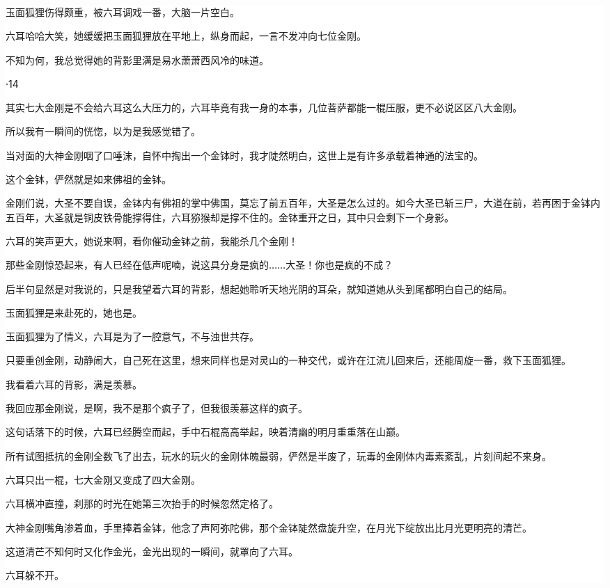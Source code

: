 
玉面狐狸伤得颇重，被六耳调戏一番，大脑一片空白。


六耳哈哈大笑，她缓缓把玉面狐狸放在平地上，纵身而起，一言不发冲向七位金刚。


不知为何，我总觉得她的背影里满是易水萧萧西风冷的味道。


·14


其实七大金刚是不会给六耳这么大压力的，六耳毕竟有我一身的本事，几位菩萨都能一棍压服，更不必说区区八大金刚。


所以我有一瞬间的恍惚，以为是我感觉错了。


当对面的大神金刚咽了口唾沫，自怀中掏出一个金钵时，我才陡然明白，这世上是有许多承载着神通的法宝的。


这个金钵，俨然就是如来佛祖的金钵。


金刚们说，大圣不要自误，金钵内有佛祖的掌中佛国，莫忘了前五百年，大圣是怎么过的。如今大圣已斩三尸，大道在前，若再困于金钵内五百年，大圣就是铜皮铁骨能撑得住，六耳猕猴却是撑不住的。金钵重开之日，其中只会剩下一个身影。


六耳的笑声更大，她说来啊，看你催动金钵之前，我能杀几个金刚！


那些金刚惊恐起来，有人已经在低声呢喃，说这具分身是疯的……大圣！你也是疯的不成？


后半句显然是对我说的，只是我望着六耳的背影，想起她聆听天地光阴的耳朵，就知道她从头到尾都明白自己的结局。


玉面狐狸是来赴死的，她也是。


玉面狐狸为了情义，六耳是为了一腔意气，不与浊世共存。


只要重创金刚，动静闹大，自己死在这里，想来同样也是对灵山的一种交代，或许在江流儿回来后，还能周旋一番，救下玉面狐狸。


我看着六耳的背影，满是羡慕。


我回应那金刚说，是啊，我不是那个疯子了，但我很羡慕这样的疯子。


这句话落下的时候，六耳已经腾空而起，手中石棍高高举起，映着清幽的明月重重落在山巅。


所有试图抵抗的金刚全数飞了出去，玩水的玩火的金刚体魄最弱，俨然是半废了，玩毒的金刚体内毒素紊乱，片刻间起不来身。


六耳只出一棍，七大金刚又变成了四大金刚。


六耳横冲直撞，刹那的时光在她第三次抬手的时候忽然定格了。


大神金刚嘴角渗着血，手里捧着金钵，他念了声阿弥陀佛，那个金钵陡然盘旋升空，在月光下绽放出比月光更明亮的清芒。


这道清芒不知何时又化作金光，金光出现的一瞬间，就罩向了六耳。


六耳躲不开。
